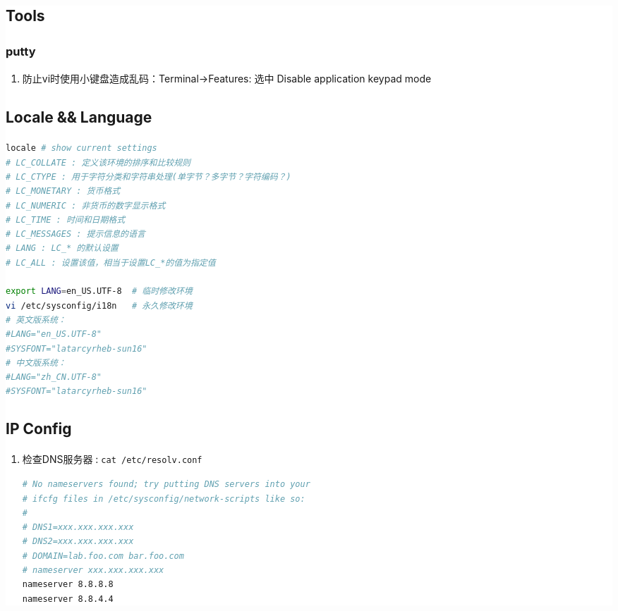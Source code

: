 ## Tools
### putty
1. 防止vi时使用小键盘造成乱码：Terminal->Features: 选中 Disable application keypad mode

## Locale && Language
```sh
locale # show current settings
# LC_COLLATE : 定义该环境的排序和比较规则
# LC_CTYPE : 用于字符分类和字符串处理(单字节？多字节？字符编码？)
# LC_MONETARY : 货币格式 
# LC_NUMERIC : 非货币的数字显示格式
# LC_TIME : 时间和日期格式
# LC_MESSAGES : 提示信息的语言
# LANG : LC_* 的默认设置
# LC_ALL : 设置该值，相当于设置LC_*的值为指定值

export LANG=en_US.UTF-8  # 临时修改环境
vi /etc/sysconfig/i18n   # 永久修改环境
# 英文版系统：
#LANG="en_US.UTF-8"
#SYSFONT="latarcyrheb-sun16"
# 中文版系统：
#LANG="zh_CN.UTF-8"
#SYSFONT="latarcyrheb-sun16"
```

## IP Config

1.  检查DNS服务器 : `cat /etc/resolv.conf`

    ```sh
    # No nameservers found; try putting DNS servers into your
    # ifcfg files in /etc/sysconfig/network-scripts like so:
    #
    # DNS1=xxx.xxx.xxx.xxx
    # DNS2=xxx.xxx.xxx.xxx
    # DOMAIN=lab.foo.com bar.foo.com
    # nameserver xxx.xxx.xxx.xxx
    nameserver 8.8.8.8
    nameserver 8.8.4.4
    ```
